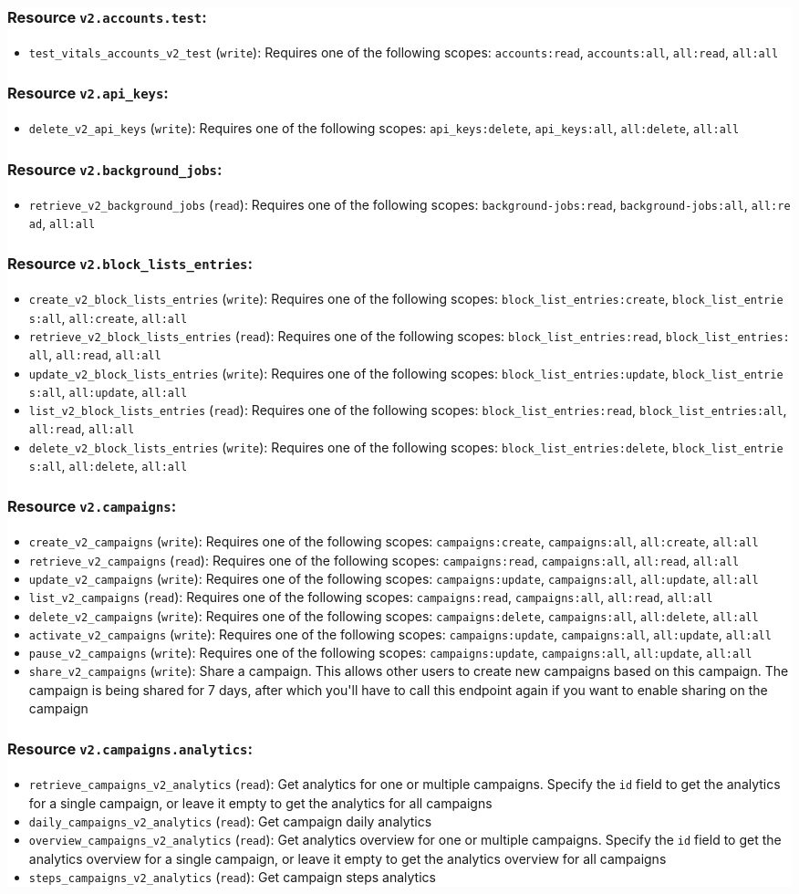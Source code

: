 ### Resource `v2.accounts.test`:

- `test_vitals_accounts_v2_test` (`write`): Requires one of the following scopes: `accounts:read`, `accounts:all`, `all:read`, `all:all`

### Resource `v2.api_keys`:

- `delete_v2_api_keys` (`write`): Requires one of the following scopes: `api_keys:delete`, `api_keys:all`, `all:delete`, `all:all`

### Resource `v2.background_jobs`:

- `retrieve_v2_background_jobs` (`read`): Requires one of the following scopes: `background-jobs:read`, `background-jobs:all`, `all:read`, `all:all`

### Resource `v2.block_lists_entries`:

- `create_v2_block_lists_entries` (`write`): Requires one of the following scopes: `block_list_entries:create`, `block_list_entries:all`, `all:create`, `all:all`
- `retrieve_v2_block_lists_entries` (`read`): Requires one of the following scopes: `block_list_entries:read`, `block_list_entries:all`, `all:read`, `all:all`
- `update_v2_block_lists_entries` (`write`): Requires one of the following scopes: `block_list_entries:update`, `block_list_entries:all`, `all:update`, `all:all`
- `list_v2_block_lists_entries` (`read`): Requires one of the following scopes: `block_list_entries:read`, `block_list_entries:all`, `all:read`, `all:all`
- `delete_v2_block_lists_entries` (`write`): Requires one of the following scopes: `block_list_entries:delete`, `block_list_entries:all`, `all:delete`, `all:all`

### Resource `v2.campaigns`:

- `create_v2_campaigns` (`write`): Requires one of the following scopes: `campaigns:create`, `campaigns:all`, `all:create`, `all:all`
- `retrieve_v2_campaigns` (`read`): Requires one of the following scopes: `campaigns:read`, `campaigns:all`, `all:read`, `all:all`
- `update_v2_campaigns` (`write`): Requires one of the following scopes: `campaigns:update`, `campaigns:all`, `all:update`, `all:all`
- `list_v2_campaigns` (`read`): Requires one of the following scopes: `campaigns:read`, `campaigns:all`, `all:read`, `all:all`
- `delete_v2_campaigns` (`write`): Requires one of the following scopes: `campaigns:delete`, `campaigns:all`, `all:delete`, `all:all`
- `activate_v2_campaigns` (`write`): Requires one of the following scopes: `campaigns:update`, `campaigns:all`, `all:update`, `all:all`
- `pause_v2_campaigns` (`write`): Requires one of the following scopes: `campaigns:update`, `campaigns:all`, `all:update`, `all:all`
- `share_v2_campaigns` (`write`): Share a campaign. This allows other users to create new campaigns based on this campaign. The campaign is being shared for 7 days, after which you'll have to call this endpoint again if you want to enable sharing on the campaign

### Resource `v2.campaigns.analytics`:

- `retrieve_campaigns_v2_analytics` (`read`): Get analytics for one or multiple campaigns. Specify the `id` field to get the analytics for a single campaign, or leave it empty to get the analytics for all campaigns
- `daily_campaigns_v2_analytics` (`read`): Get campaign daily analytics
- `overview_campaigns_v2_analytics` (`read`): Get analytics overview for one or multiple campaigns. Specify the `id` field to get the analytics overview for a single campaign, or leave it empty to get the analytics overview for all campaigns
- `steps_campaigns_v2_analytics` (`read`): Get campaign steps analytics
